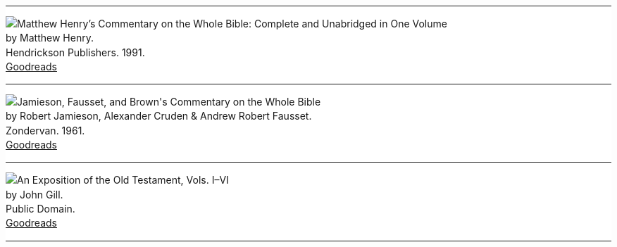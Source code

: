 <hr style="clear:both;">

<img src="/images/commentary-whole-bible-unabridged-henry.jpg">Matthew Henry’s Commentary on the Whole Bible: Complete and Unabridged in One Volume  
by Matthew Henry.  
Hendrickson Publishers. 1991.  
[Goodreads](https://www.goodreads.com/book/show/962955.Matthew_Henry_s_Commentary_on_the_Whole_Bible?ac=1&from_search=true&qid=DNZ1wtYZl3&rank=1)

<hr style="clear:both;">

<img src="/images/commentary-whole-jfb.jpg">Jamieson, Fausset, and Brown's Commentary on the Whole Bible  
by Robert Jamieson, Alexander Cruden & Andrew Robert Fausset.  
Zondervan. 1961.  
[Goodreads](https://www.goodreads.com/book/show/3373063-jamieson-fausset-and-brown-s-commentary-on-the-whole-bible)

<hr style="clear:both;">

<img src="/images/commentary-whole-gill.jpg">An Exposition of the Old Testament, Vols. I–VI  
by John Gill.  
Public Domain.  
[Goodreads](https://www.goodreads.com/book/show/18897526-gill-s-bible-commentary)

<hr style="clear:both;">
